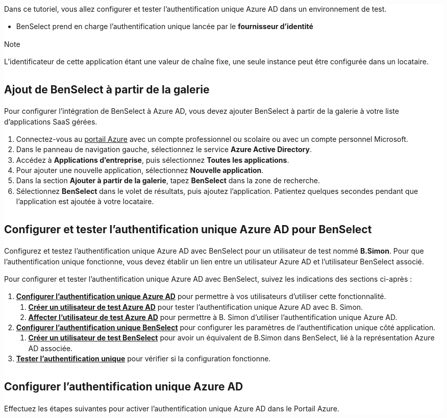 Dans ce tutoriel, vous allez configurer et tester l’authentification unique Azure AD dans un environnement de test.


* BenSelect prend en charge l’authentification unique lancée par le **fournisseur d’identité**

> [!NOTE]
> L’identificateur de cette application étant une valeur de chaîne fixe, une seule instance peut être configurée dans un locataire.

## <a name="adding-benselect-from-the-gallery"></a>Ajout de BenSelect à partir de la galerie

Pour configurer l’intégration de BenSelect à Azure AD, vous devez ajouter BenSelect à partir de la galerie à votre liste d’applications SaaS gérées.

1. Connectez-vous au [portail Azure](https://portal.azure.com) avec un compte professionnel ou scolaire ou avec un compte personnel Microsoft.
1. Dans le panneau de navigation gauche, sélectionnez le service **Azure Active Directory**.
1. Accédez à **Applications d’entreprise**, puis sélectionnez **Toutes les applications**.
1. Pour ajouter une nouvelle application, sélectionnez **Nouvelle application**.
1. Dans la section **Ajouter à partir de la galerie**, tapez **BenSelect** dans la zone de recherche.
1. Sélectionnez **BenSelect** dans le volet de résultats, puis ajoutez l’application. Patientez quelques secondes pendant que l’application est ajoutée à votre locataire.


## <a name="configure-and-test-azure-ad-single-sign-on-for-benselect"></a>Configurer et tester l’authentification unique Azure AD pour BenSelect

Configurez et testez l’authentification unique Azure AD avec BenSelect pour un utilisateur de test nommé **B.Simon**. Pour que l’authentification unique fonctionne, vous devez établir un lien entre un utilisateur Azure AD et l’utilisateur BenSelect associé.

Pour configurer et tester l’authentification unique Azure AD avec BenSelect, suivez les indications des sections ci-après :

1. **[Configurer l’authentification unique Azure AD](#configure-azure-ad-sso)** pour permettre à vos utilisateurs d’utiliser cette fonctionnalité.
    1. **[Créer un utilisateur de test Azure AD](#create-an-azure-ad-test-user)** pour tester l’authentification unique Azure AD avec B. Simon.
    1. **[Affecter l’utilisateur de test Azure AD](#assign-the-azure-ad-test-user)** pour permettre à B. Simon d’utiliser l’authentification unique Azure AD.
1. **[Configurer l’authentification unique BenSelect](#configure-benselect-sso)** pour configurer les paramètres de l’authentification unique côté application.
    1. **[Créer un utilisateur de test BenSelect](#create-benselect-test-user)** pour avoir un équivalent de B.Simon dans BenSelect, lié à la représentation Azure AD associée.
1. **[Tester l’authentification unique](#test-sso)** pour vérifier si la configuration fonctionne.

## <a name="configure-azure-ad-sso"></a>Configurer l’authentification unique Azure AD

Effectuez les étapes suivantes pour activer l’authentification unique Azure AD dans le Portail Azure.
